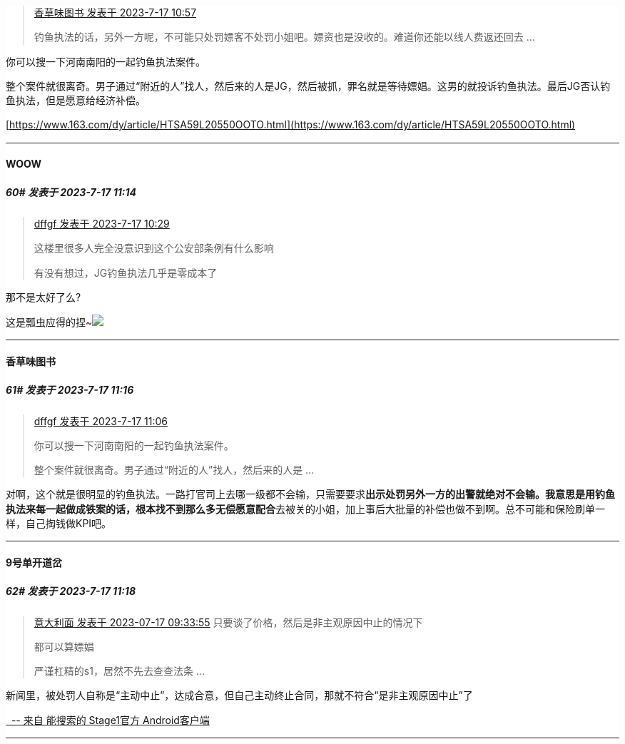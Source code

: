 <blockquote><a href="httphttps://bbs.saraba1st.com/2b/forum.php?mod=redirect&amp;goto=findpost&amp;pid=61691200&amp;ptid=2144725" target="_blank">香草味图书 发表于 2023-7-17 10:57</a>

钓鱼执法的话，另外一方呢，不可能只处罚嫖客不处罚小姐吧。嫖资也是没收的。难道你还能以线人费返还回去 ...</blockquote>
你可以搜一下河南南阳的一起钓鱼执法案件。

整个案件就很离奇。男子通过“附近的人”找人，然后来的人是JG，然后被抓，罪名就是等待嫖娼。这男的就投诉钓鱼执法。最后JG否认钓鱼执法，但是愿意给经济补偿。

[https://www.163.com/dy/article/HTSA59L20550OOTO.html](https://www.163.com/dy/article/HTSA59L20550OOTO.html)

*****

####  WOOW  
##### 60#       发表于 2023-7-17 11:14

<blockquote><a href="httphttps://bbs.saraba1st.com/2b/forum.php?mod=redirect&amp;goto=findpost&amp;pid=61690798&amp;ptid=2144725" target="_blank">dffgf 发表于 2023-7-17 10:29</a>

这楼里很多人完全没意识到这个公安部条例有什么影响

有没有想过，JG钓鱼执法几乎是零成本了</blockquote>
那不是太好了么?

这是瓢虫应得的捏~<img src="https://static.saraba1st.com/image/smiley/face2017/050.png" referrerpolicy="no-referrer">


*****

####  香草味图书  
##### 61#       发表于 2023-7-17 11:16

<blockquote><a href="httphttps://bbs.saraba1st.com/2b/forum.php?mod=redirect&amp;goto=findpost&amp;pid=61691333&amp;ptid=2144725" target="_blank">dffgf 发表于 2023-7-17 11:06</a>

你可以搜一下河南南阳的一起钓鱼执法案件。

整个案件就很离奇。男子通过“附近的人”找人，然后来的人是 ...</blockquote>
对啊，这个就是很明显的钓鱼执法。一路打官司上去哪一级都不会输，只需要要求**出示处罚另外一方的出警就绝对不会输。我意思是用钓鱼执法来每一起做成铁案的话，根本找不到那么多无偿愿意配合**去被关的小姐，加上事后大批量的补偿也做不到啊。总不可能和保险刷单一样，自己掏钱做KPI吧。

*****

####  9号单开道岔  
##### 62#       发表于 2023-7-17 11:18

<blockquote><a href="httphttps://bbs.saraba1st.com/2b/forum.php?mod=redirect&amp;goto=findpost&amp;pid=61689978&amp;ptid=2144725" target="_blank">意大利面 发表于 2023-07-17 09:33:55</a>
只要谈了价格，然后是非主观原因中止的情况下

都可以算嫖娼

严谨杠精的s1，居然不先去查查法条 ...</blockquote>新闻里，被处罚人自称是“主动中止”，达成合意，但自己主动终止合同，那就不符合“是非主观原因中止”了

[  -- 来自 能搜索的 Stage1官方 Android客户端](https://www.coolapk.com/apk/140634)

*****
